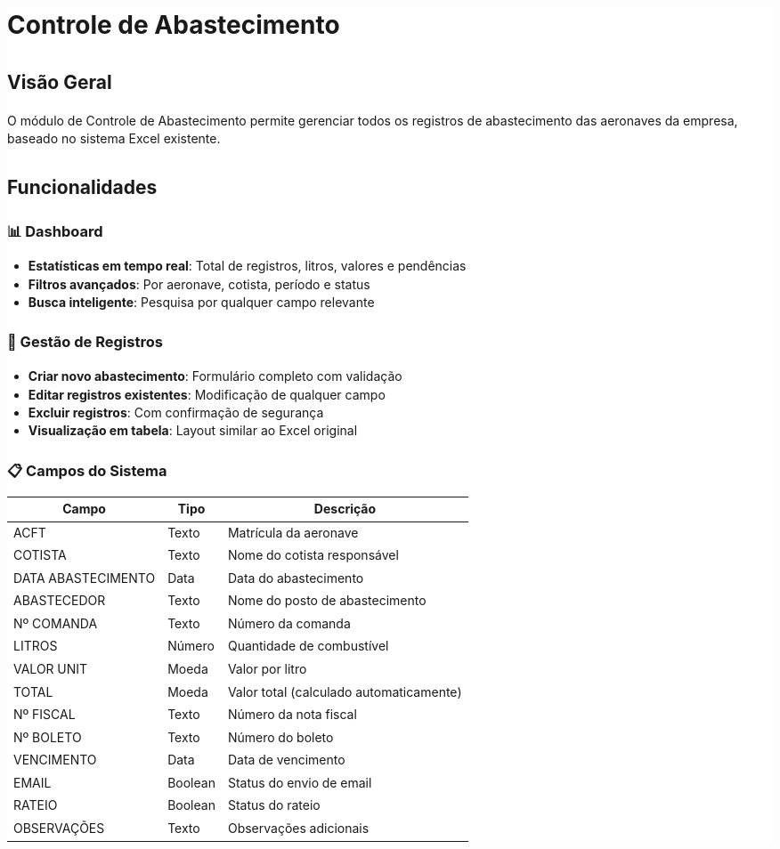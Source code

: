 # Controle de Abastecimento

## Visão Geral

O módulo de Controle de Abastecimento permite gerenciar todos os registros de abastecimento das aeronaves da empresa, baseado no sistema Excel existente.

## Funcionalidades

### 📊 Dashboard
- **Estatísticas em tempo real**: Total de registros, litros, valores e pendências
- **Filtros avançados**: Por aeronave, cotista, período e status
- **Busca inteligente**: Pesquisa por qualquer campo relevante

### 📝 Gestão de Registros
- **Criar novo abastecimento**: Formulário completo com validação
- **Editar registros existentes**: Modificação de qualquer campo
- **Excluir registros**: Com confirmação de segurança
- **Visualização em tabela**: Layout similar ao Excel original

### 📋 Campos do Sistema

| Campo | Tipo | Descrição |
|-------|------|-----------|
| ACFT | Texto | Matrícula da aeronave |
| COTISTA | Texto | Nome do cotista responsável |
| DATA ABASTECIMENTO | Data | Data do abastecimento |
| ABASTECEDOR | Texto | Nome do posto de abastecimento |
| Nº COMANDA | Texto | Número da comanda |
| LITROS | Número | Quantidade de combustível |
| VALOR UNIT | Moeda | Valor por litro |
| TOTAL | Moeda | Valor total (calculado automaticamente) |
| Nº FISCAL | Texto | Número da nota fiscal |
| Nº BOLETO | Texto | Número do boleto |
| VENCIMENTO | Data | Data de vencimento |
| EMAIL | Boolean | Status do envio de email |
| RATEIO | Boolean | Status do rateio |
| OBSERVAÇÕES | Texto | Observações adicionais |
